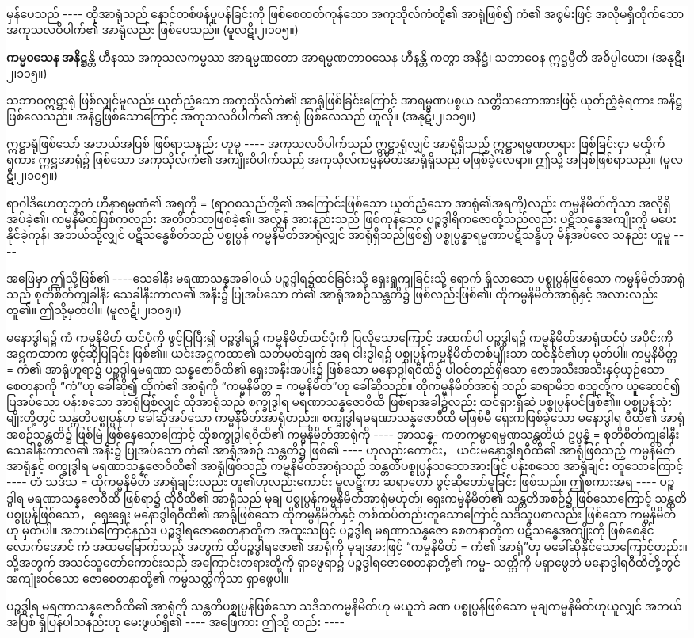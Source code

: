 မှန်ပေသည် ---- ထိုအာရုံသည် နောင်တစ်ဖန်ပူပန်ခြင်းကို ဖြစ်စေတတ်ကုန်သော အကုသိုလ်ကံတို့၏
အာရုံဖြစ်၍ ကံ၏ အစွမ်းဖြင့် အလိုမရှိထိုက်သော အကုသလဝိပါက်၏ အာရုံလည်း ဖြစ်ပေသည်။
<r>(မူလဋီ၊၂၊၁၀၅။)</r>

**ကမ္မ၀သေန အနိဋ္ဌ**န္တိ ဟီနဿ အကုသလကမ္မဿ အာရမ္မဏတော အာရမ္မဏတာ၀သေန ဟီနန္တိ ကတွာ
အနိဋ္ဌံ၊ သဘာဝေန ဣဋ္ဌမ္ပီတိ အဓိပ္ပါယော၊ (အနုဋီ၊၂၊၁၁၅။)

သဘာ၀ဣဋ္ဌာရုံ ဖြစ်လျှင်မူလည်း ယုတ်ညံ့သော အကုသိုလ်ကံ၏ အာရုံဖြစ်ခြင်းကြောင့် အာရမ္မဏပစ္စယ
သတ္တိသဘောအားဖြင့် ယုတ်ညံ့ခဲ့ရကား အနိဋ္ဌဖြစ်လေသည်။ အနိဋ္ဌဖြစ်သောကြောင့် အကုသလဝိပါက်၏ အာရုံ
ဖြစ်လေသည် ဟူလို။ (အနုဋီ၊၂၊၁၁၅။)

ဣဋ္ဌာရုံဖြစ်သော် အဘယ်အပြစ် ဖြစ်ရာသနည်း ဟူမူ ---- အကုသလဝိပါက်သည် ဣဋ္ဌာရုံလျှင် အာရုံရှိသည့်
ဣဋ္ဌာရမ္မဏတရား ဖြစ်ခြင်းငှာ မထိုက်ရကား ဣဋ္ဌအာရုံ၌ ဖြစ်သော အကုသိုလ်ကံ၏ အကျိုးဝိပါက်သည်
အကုသိုလ်ကမ္မနိမိတ်အာရုံရှိသည် မဖြစ်ခဲ့လေရာ။ ဤသို့ အပြစ်ဖြစ်ရာသည်။ (မူလဋီ၊၂၊၁၀၅။)

ရာဂါဒိဟေတုဘူတံ ဟီနာရမ္မဏံ၏ အရကို = (ရာဂစသည်တို့၏ အကြောင်းဖြစ်သော ယုတ်ညံ့သော
အာရုံ၏အရကို)လည်း ကမ္မနိမိတ်ကိုသာ အလိုရှိအပ်ခဲ့၏၊ ကမ္မနိမိတ်ဖြစ်ကလည်း အတိတ်သာဖြစ်ခဲ့၏၊ အလွန်
အားနည်းသည် ဖြစ်ကုန်သော ပဉ္စဒွါရိကဇောတို့သည်လည်း ပဋိသန္ဓေအကျိုးကို မပေးနိုင်ခဲ့ကုန်၊ အဘယ်သို့လျှင်
ပဋိသန္ဓေစိတ်သည် ပစ္စုပ္ပန် ကမ္မနိမိတ်အာရုံလျှင် အာရုံရှိသည်ဖြစ်၍ ပစ္စုပ္ပန္နာရမ္မဏာပဋိသန္ဓိဟု မိန့်အပ်လေ
သနည်း ဟူမူ ----

အဖြေမှာ ဤသို့ဖြစ်၏ ----သေခါနီး မရဏာသန္နအခါဝယ် ပဉ္စဒွါရ၌ထင်ခြင်းသို့ ရှေးရှုကျခြင်းသို့ ရောက်
ရှိလာသော ပစ္စုပ္ပန်ဖြစ်သော ကမ္မနိမိတ်အာရုံသည် စုတိစိတ်ကျခါနီး သေခါနီးကာလ၏ အနီး၌ ပြုအပ်သော
ကံ၏ အာရုံအစဉ်သန္တတိ၌ ဖြစ်လည်းဖြစ်၏၊ ထိုကမ္မနိမိတ်အာရုံနှင့် အလားလည်းတူ၏။ ဤသို့မှတ်ပါ။
<r>(မူလဋီ၊၂၊၁၀၅။)</r>

မနောဒွါရ၌ ကံ ကမ္မနိမိတ် ထင်ပုံကို ဖွင့်ပြပြီး၍ ပဉ္စဒွါရ၌ ကမ္မနိမိတ်ထင်ပုံကို ပြလိုသောကြောင့် အထက်ပါ
ပဉ္စဒွါရ၌ ကမ္မနိမိတ်အာရုံထင်ပုံ အပိုင်းကို အဋ္ဌကထာက ဖွင့်ဆိုပြခြင်း ဖြစ်၏။ ယင်းအဋ္ဌကထာ၏ သတ်မှတ်ချက်
အရ ငါးဒွါရ၌ ပစ္စုပ္ပန်ကမ္မနိမိတ်တစ်မျိုးသာ ထင်နိုင်၏ဟု မှတ်ပါ။ ကမ္မနိမိတ္တ = ကံ၏ အာရုံဟူရာ၌ ပဉ္စဒွါရမရဏာ
သန္နဇောဝီထိ၏ ရှေးအနီးအပါး၌ ဖြစ်သော မနောဒွါရဝီထိ၌ ပါဝင်တည်ရှိသော ဇောအသီးအသီးနှင့်ယှဉ်သော
စေတနာကို “ကံ”ဟု ခေါ်ဆို၍ ထိုကံ၏ အာရုံကို “ကမ္မနိမိတ္တ = ကမ္မနိမိတ်”ဟု ခေါ်ဆိုသည်။ ထိုကမ္မနိမိတ်အာရုံ
သည် ဆရာမိဘ စသူတို့က ယူဆောင်၍ ပြအပ်သော ပန်းစသော အာရုံဖြစ်လျှင် ထိုအာရုံသည် စက္ခုဒွါရ
မရဏာသန္နဇောဝီထိ ဖြစ်ရာအခါ၌လည်း ထင်ရှားရှိဆဲ ပစ္စုပ္ပန်ပင်ဖြစ်၏။ ပစ္စုပ္ပန်သုံးမျိုးတို့တွင် သန္တတိပစ္စုပ္ပန်ဟု
ခေါ်ဆိုအပ်သော ကမ္မနိမိတ်အာရုံတည်း။ စက္ခုဒွါရမရဏာသန္နဇောဝီထိ မဖြစ်မီ ရှေးကဖြစ်ခဲ့သော မနောဒွါရ
ဝီထိ၏ အာရုံအစဉ်သန္တတိ၌ ဖြစ်မြဲ ဖြစ်နေသောကြောင့် ထိုစက္ခုဒွါရဝီထိ၏ ကမ္မနိမိတ်အာရုံကို ---- အာသန္န-
ကတကမ္မာရမ္မဏသန္တတိယံ ဥပ္ပန္နံ = စုတိစိတ်ကျခါနီး သေခါနီးကာလ၏ အနီး၌ ပြုအပ်သော ကံ၏ အာရုံအစဉ်
သန္တတိ၌ ဖြစ်၏ ---- ဟုလည်းကောင်း， ယင်းမနောဒွါရဝီထိ၏ အာရုံဖြစ်သည့် ကမ္မနိမိတ်အာရုံနှင့် စက္ခုဒွါရ
မရဏာသန္နဇောဝီထိ၏ အာရုံဖြစ်သည့် ကမ္မနိမိတ်အာရုံသည် သန္တတိပစ္စုပ္ပန်သဘောအားဖြင့် ပန်းစသော
အာရုံချင်း တူသောကြောင့် ---- တံ သဒိသ = ထိုကမ္မနိမိတ် အာရုံချင်းလည်း တူ၏ဟုလည်းကောင်း မူလဋီကာ
ဆရာတော် ဖွင့်ဆိုတော်မူခြင်း ဖြစ်သည်။ ဤစကားအရ ---- ပဉ္စဒွါရ မရဏာသန္နဇောဝီထိ ဖြစ်ရာ၌ ထိုဝီထိ၏
အာရုံသည် မုချ ပစ္စုပ္ပန်ကမ္မနိမိတ်အာရုံမဟုတ်၊ ရှေးကမ္မနိမိတ်၏ သန္တတိအစဉ်၌ ဖြစ်သောကြောင့် သန္တတိ
ပစ္စုပ္ပန်ဖြစ်သော， ရှေးရှေး မနောဒွါရဝီထိ၏ အာရုံဖြစ်သော ထိုကမ္မနိမိတ်နှင့် တစ်ထပ်တည်းတူသောကြောင့်
သဒိသူပစာလည်း ဖြစ်သော ကမ္မနိမိတ်ဟု မှတ်ပါ။ အဘယ်ကြောင့်နည်း၊ ပဉ္စဒွါရဇောစေတနာတို့က အထူးသဖြင့်
ပဉ္စဒွါရ မရဏာသန္နဇော စေတနာတို့က ပဋိသန္ဓေအကျိုးကို ဖြစ်စေနိုင်လောက်အောင် ကံ အထမမြောက်သည့်
အတွက် ထိုပဉ္စဒွါရဇော၏ အာရုံကို မုချအားဖြင့် “ကမ္မနိမိတ် = ကံ၏ အာရုံ”ဟု မခေါ်ဆိုနိုင်သောကြောင့်တည်း။
သို့အတွက် အသင်သူတော်ကောင်းသည် အကြောင်းတရားတို့ကို ရှာဖွေရာ၌ ပဉ္စဒွါရဇောစေတနာတို့၏ ကမ္မ-
သတ္တိကို မရှာဖွေဘဲ မနောဒွါရဝီထိတို့တွင် အကျုံးဝင်သော ဇောစေတနာတို့၏ ကမ္မသတ္တိကိုသာ ရှာဖွေပါ။

ပဉ္စဒွါရ မရဏာသန္နဇောဝီထိ၏ အာရုံကို သန္တတိပစ္စုပ္ပန်ဖြစ်သော သဒိသကမ္မနိမိတ်ဟု မယူဘဲ ခဏ
ပစ္စုပ္ပန်ဖြစ်သော မုချကမ္မနိမိတ်ဟုယူလျှင် အဘယ်အပြစ် ရှိပြန်ပါသနည်းဟု မေးဖွယ်ရှိ၏ ---- အဖြေကား ဤသို့
တည်း ----
